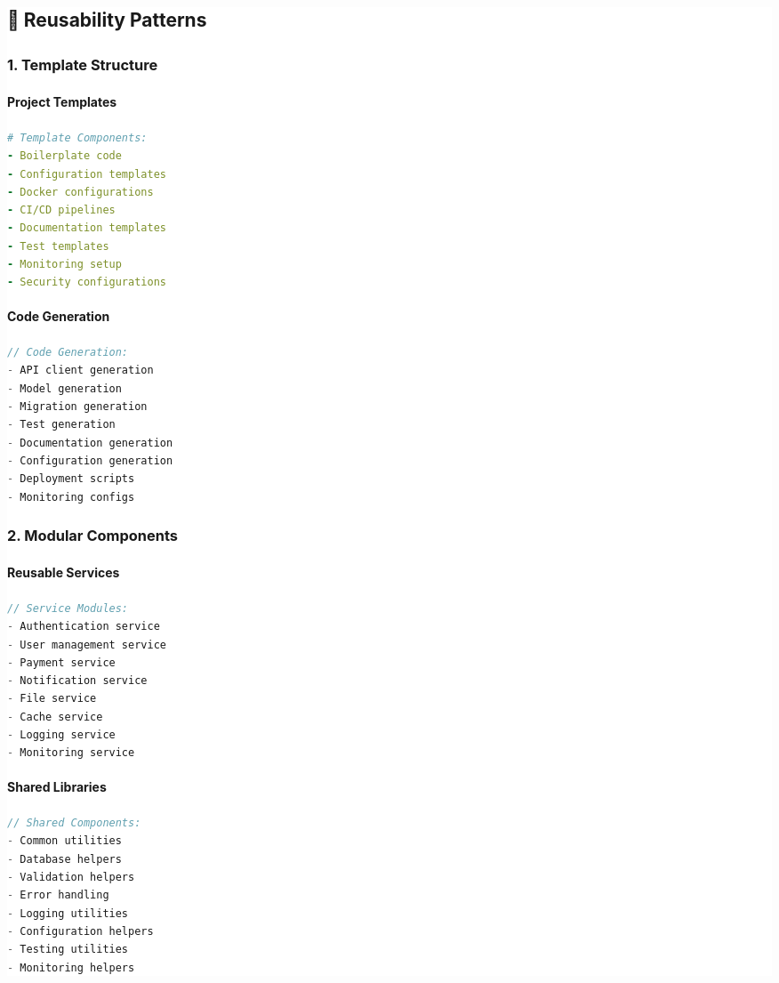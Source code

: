 ## 🔄 Reusability Patterns

### 1. **Template Structure**

#### Project Templates
```yaml
# Template Components:
- Boilerplate code
- Configuration templates
- Docker configurations
- CI/CD pipelines
- Documentation templates
- Test templates
- Monitoring setup
- Security configurations
```

#### Code Generation
```go
// Code Generation:
- API client generation
- Model generation
- Migration generation
- Test generation
- Documentation generation
- Configuration generation
- Deployment scripts
- Monitoring configs
```

### 2. **Modular Components**

#### Reusable Services
```go
// Service Modules:
- Authentication service
- User management service
- Payment service
- Notification service
- File service
- Cache service
- Logging service
- Monitoring service
```

#### Shared Libraries
```go
// Shared Components:
- Common utilities
- Database helpers
- Validation helpers
- Error handling
- Logging utilities
- Configuration helpers
- Testing utilities
- Monitoring helpers
```
